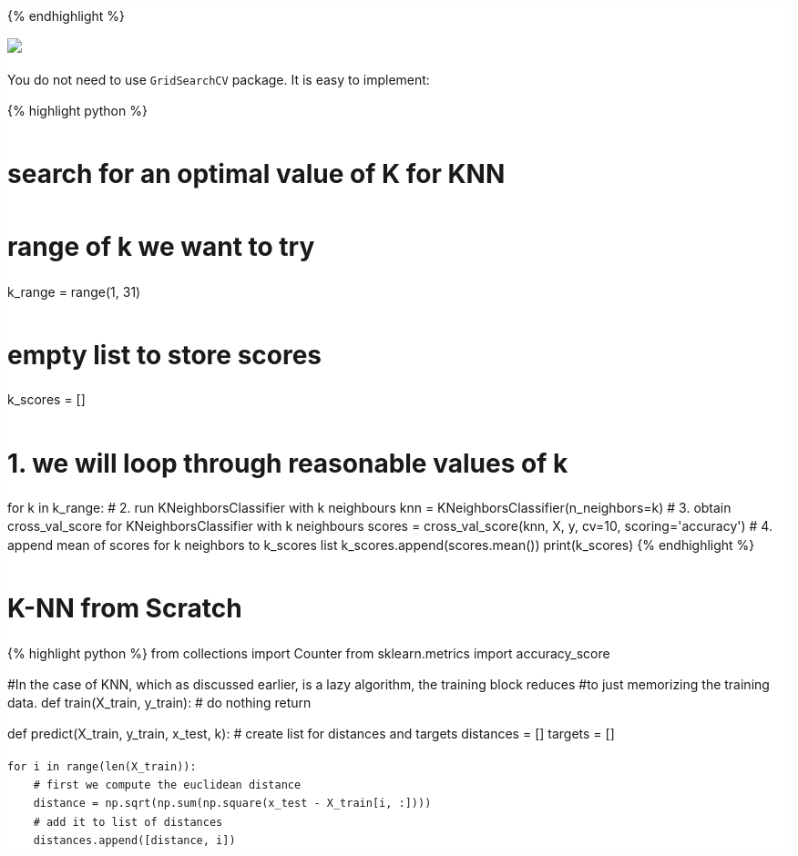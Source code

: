 {% endhighlight %}

![](https://github.com/mmuratarat/mmuratarat.github.io/blob/master/_posts/images/KNN_GSCV.png?raw=true)

You do not need to use `GridSearchCV` package. It is easy to implement:

{% highlight python %}
# search for an optimal value of K for KNN
# range of k we want to try
k_range = range(1, 31)
# empty list to store scores
k_scores = []

# 1. we will loop through reasonable values of k
for k in k_range:
    # 2. run KNeighborsClassifier with k neighbours
    knn = KNeighborsClassifier(n_neighbors=k)
    # 3. obtain cross_val_score for KNeighborsClassifier with k neighbours
    scores = cross_val_score(knn, X, y, cv=10, scoring='accuracy')
    # 4. append mean of scores for k neighbors to k_scores list
    k_scores.append(scores.mean())
print(k_scores)
{% endhighlight %}

# K-NN from Scratch
{% highlight python %}
from collections import Counter
from sklearn.metrics import accuracy_score

#In the case of KNN, which as discussed earlier, is a lazy algorithm, the training block reduces 
#to just memorizing the training data. 
def train(X_train, y_train):
    # do nothing 
    return

def predict(X_train, y_train, x_test, k):
    # create list for distances and targets
    distances = []
    targets = []

    for i in range(len(X_train)):
        # first we compute the euclidean distance
        distance = np.sqrt(np.sum(np.square(x_test - X_train[i, :])))
        # add it to list of distances
        distances.append([distance, i])
